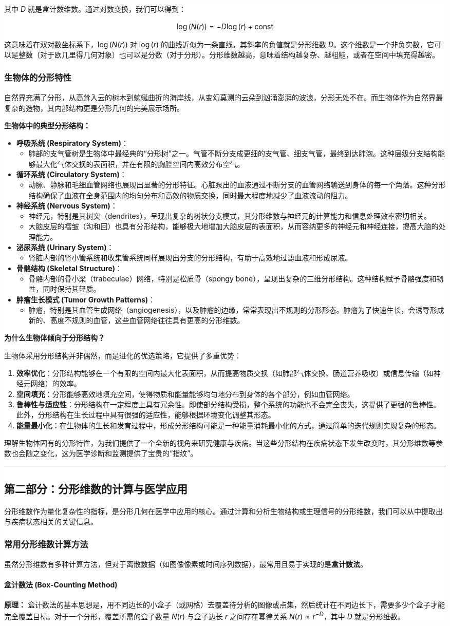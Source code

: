 其中 $D$ 就是盒计数维数。通过对数变换，我们可以得到：

$$\log(N(r)) = -D \log(r) + \text{const}$$

这意味着在双对数坐标系下，$\log(N(r))$ 对 $\log(r)$ 的曲线近似为一条直线，其斜率的负值就是分形维数 $D$。这个维数是一个非负实数，它可以是整数（对于欧几里得几何对象）也可以是分数（对于分形）。分形维数越高，意味着结构越复杂、越粗糙，或者在空间中填充得越密。

### 生物体的分形特性

自然界充满了分形，从高耸入云的树木到蜿蜒曲折的海岸线，从变幻莫测的云朵到汹涌澎湃的波浪，分形无处不在。而生物体作为自然界最复杂的造物，其内部结构更是分形几何的完美展示场所。

**生物体中的典型分形结构：**

*   **呼吸系统 (Respiratory System)**：
    *   肺部的支气管树是生物体中最经典的“分形树”之一。气管不断分支成更细的支气管、细支气管，最终到达肺泡。这种层级分支结构能够最大化气体交换的表面积，并在有限的胸腔空间内高效分布空气。
*   **循环系统 (Circulatory System)**：
    *   动脉、静脉和毛细血管网络也展现出显著的分形特征。心脏泵出的血液通过不断分支的血管网络输送到身体的每一个角落。这种分形结构确保了血液在全身范围内的均匀分布和高效的物质交换，同时最大程度地减少了血液流动的阻力。
*   **神经系统 (Nervous System)**：
    *   神经元，特别是其树突（dendrites），呈现出复杂的树状分支模式，其分形维数与神经元的计算能力和信息处理效率密切相关。
    *   大脑皮层的褶皱（沟和回）也具有分形结构，能够极大地增加大脑皮层的表面积，从而容纳更多的神经元和神经连接，提高大脑的处理能力。
*   **泌尿系统 (Urinary System)**：
    *   肾脏内部的肾小管系统和收集管系统同样展现出分支的分形结构，有助于高效地过滤血液和形成尿液。
*   **骨骼结构 (Skeletal Structure)**：
    *   骨骼内部的骨小梁（trabeculae）网络，特别是松质骨（spongy bone），呈现出复杂的三维分形结构。这种结构赋予骨骼强度和韧性，同时保持其轻质。
*   **肿瘤生长模式 (Tumor Growth Patterns)**：
    *   肿瘤，特别是其血管生成网络（angiogenesis），以及肿瘤的边缘，常常表现出不规则的分形形态。肿瘤为了快速生长，会诱导形成新的、高度不规则的血管，这些血管网络往往具有更高的分形维数。

**为什么生物体倾向于分形结构？**

生物体采用分形结构并非偶然，而是进化的优选策略，它提供了多重优势：

1.  **效率优化**：分形结构能够在一个有限的空间内最大化表面积，从而提高物质交换（如肺部气体交换、肠道营养吸收）或信息传输（如神经元网络）的效率。
2.  **空间填充**：分形能够高效地填充空间，使得物质和能量能够均匀地分布到身体的各个部分，例如血管网络。
3.  **鲁棒性与适应性**：分形结构在一定程度上具有冗余性。即使部分结构受损，整个系统的功能也不会完全丧失，这提供了更强的鲁棒性。此外，分形结构在生长过程中具有很强的适应性，能够根据环境变化调整其形态。
4.  **能量最小化**：在生物体的生长和发育过程中，形成分形结构可能是一种能量消耗最小化的方式，通过简单的迭代规则实现复杂的形态。

理解生物体固有的分形特性，为我们提供了一个全新的视角来研究健康与疾病。当这些分形结构在疾病状态下发生改变时，其分形维数等参数也会随之变化，这为医学诊断和监测提供了宝贵的“指纹”。

---

## 第二部分：分形维数的计算与医学应用

分形维数作为量化复杂性的指标，是分形几何在医学中应用的核心。通过计算和分析生物结构或生理信号的分形维数，我们可以从中提取出与疾病状态相关的关键信息。

### 常用分形维数计算方法

虽然分形维数有多种计算方法，但对于离散数据（如图像像素或时间序列数据），最常用且易于实现的是**盒计数法**。

#### 盒计数法 (Box-Counting Method)

**原理：**
盒计数法的基本思想是，用不同边长的小盒子（或网格）去覆盖待分析的图像或点集，然后统计在不同边长下，需要多少个盒子才能完全覆盖目标。对于一个分形，覆盖所需的盒子数量 $N(r)$ 与盒子边长 $r$ 之间存在幂律关系 $N(r) \propto r^{-D}$，其中 $D$ 就是分形维数。

